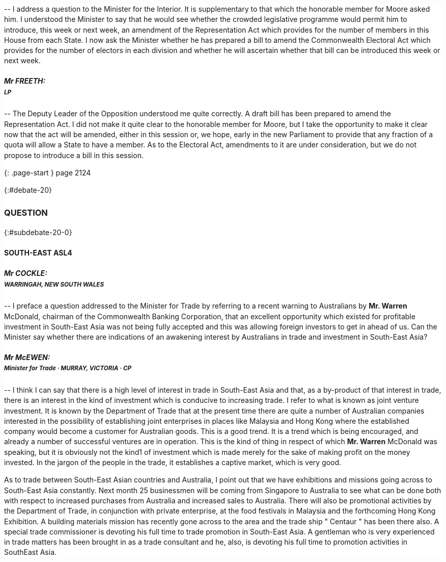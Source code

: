 -- I address a question to the Minister for the Interior. It is supplementary to that which the honorable member for Moore asked him. I understood the Minister to say that he would see whether the crowded legislative programme would permit him to introduce, this week or next week, an amendment of the Representation Act which provides for the number of members in this House from each State. I now ask the Minister whether he has prepared a bill to amend the Commonwealth Electoral Act which provides for the number of electors in each division and whether he will ascertain whether that bill can be introduced this week or next week. 

##### Mr FREETH:<br><small class="text-muted">LP</small>

-- The  Deputy  Leader of the Opposition understood me quite correctly. A draft bill has been prepared to amend the Representation Act. I did not make it quite clear to the honorable member for Moore, but I take the opportunity to make it clear now that the act will be amended, either in this session or, we hope, early in the new Parliament to provide that any fraction of a quota will allow a State to have a member. As to the Electoral Act, amendments to it are under consideration, but we do not propose to introduce a bill in this session. 

{: .page-start }
page 2124

{:#debate-20}
### QUESTION

{:#subdebate-20-0}
#### SOUTH-EAST ASL4

##### Mr COCKLE:<br><small class="text-muted">WARRINGAH, NEW SOUTH WALES</small>

-- I preface a question addressed to the Minister for Trade by referring to a recent warning to Australians by  **Mr. Warren**  McDonald,  chairman  of the Commonwealth Banking Corporation, that an excellent opportunity which existed for profitable investment in South-East Asia was not being fully accepted and this was allowing foreign investors to get in ahead of us. Can the Minister say whether there are indications of an awakening interest by Australians in trade and investment in South-East Asia? 

##### Mr McEWEN:<br><small class="text-muted">Minister for Trade &middot; MURRAY, VICTORIA &middot; CP</small>

-- I think I can say that there is a high level of interest in trade in South-East Asia and that, as a by-product of that interest in trade, there is an interest in the kind of investment which is conducive to increasing trade. I refer to what is known as joint venture investment. It is known by the Department of Trade that at the present time there are quite a number of Australian companies interested in the possibility of establishing joint enterprises in places like Malaysia and Hong Kong where the established company would become a customer for Australian goods. This is a good trend. It is a trend which is being encouraged, and already a number of successful ventures are in operation. This is the kind of thing in respect of which  **Mr. Warren**  McDonald was speaking, but it is obviously not the kind1 of investment which is made merely for the sake of making profit on the money invested. In the jargon of the people in the trade, it establishes a captive market, which is very good. 

As to trade between South-East Asian countries and Australia, I point out that we have exhibitions and missions going across to South-East Asia constantly. Next month 25 businessmen will be coming from Singapore to Australia to see what can be done both with respect to increased purchases from Australia and increased sales to Australia. There will also be promotional activities by the Department of Trade, in conjunction with private enterprise, at the food festivals in Malaysia and the forthcoming Hong Kong Exhibition. A building materials mission has recently gone across to the area and the trade ship " Centaur " has been there also. A special trade commissioner is devoting his full time to trade promotion in South-East Asia. A gentleman who is very experienced in trade matters has been brought in as a trade consultant and he, also, is devoting his full time to promotion activities in SouthEast Asia. 
